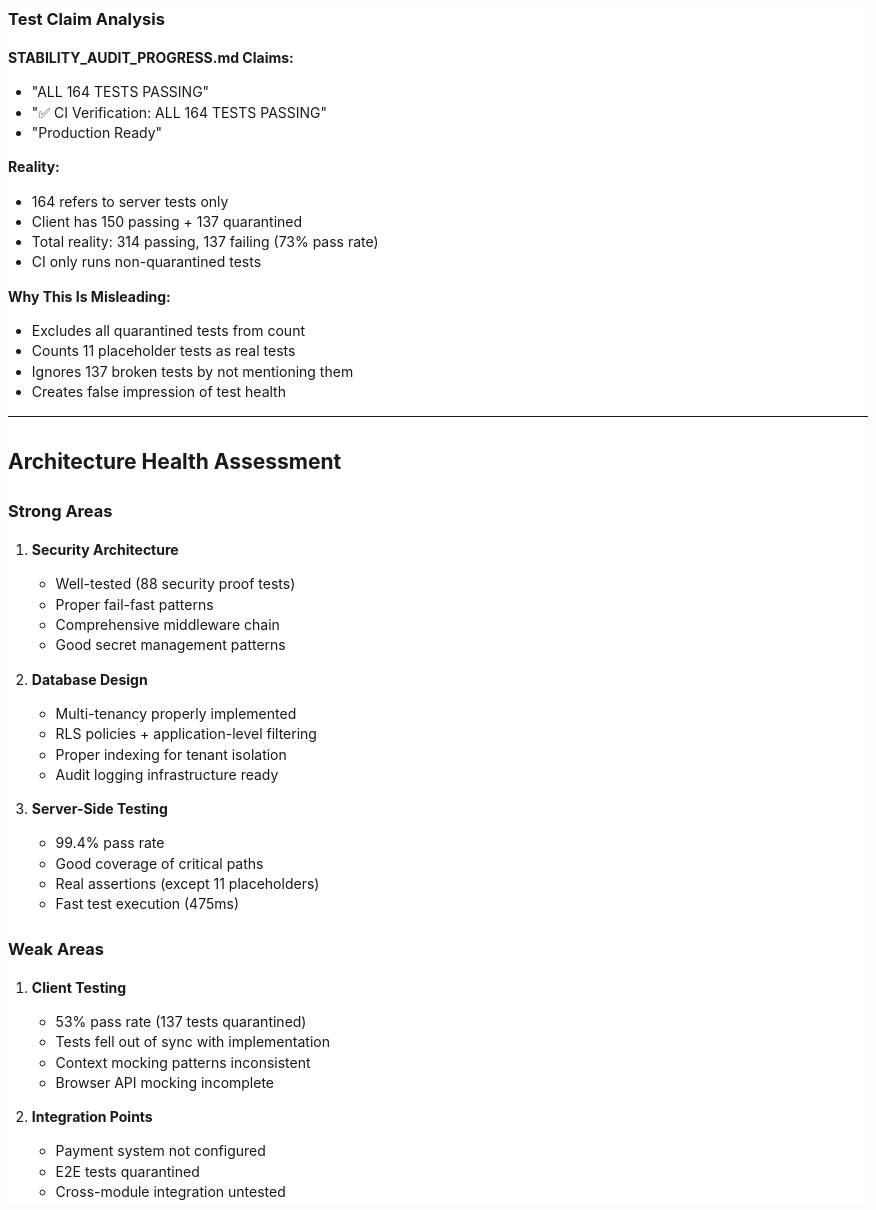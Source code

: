 ### Test Claim Analysis

**STABILITY_AUDIT_PROGRESS.md Claims:**
- "ALL 164 TESTS PASSING"
- "✅ CI Verification: ALL 164 TESTS PASSING"
- "Production Ready"

**Reality:**
- 164 refers to server tests only
- Client has 150 passing + 137 quarantined
- Total reality: 314 passing, 137 failing (73% pass rate)
- CI only runs non-quarantined tests

**Why This Is Misleading:**
- Excludes all quarantined tests from count
- Counts 11 placeholder tests as real tests
- Ignores 137 broken tests by not mentioning them
- Creates false impression of test health

---

## Architecture Health Assessment

### Strong Areas

1. **Security Architecture**
   - Well-tested (88 security proof tests)
   - Proper fail-fast patterns
   - Comprehensive middleware chain
   - Good secret management patterns

2. **Database Design**
   - Multi-tenancy properly implemented
   - RLS policies + application-level filtering
   - Proper indexing for tenant isolation
   - Audit logging infrastructure ready

3. **Server-Side Testing**
   - 99.4% pass rate
   - Good coverage of critical paths
   - Real assertions (except 11 placeholders)
   - Fast test execution (475ms)

### Weak Areas

1. **Client Testing**
   - 53% pass rate (137 tests quarantined)
   - Tests fell out of sync with implementation
   - Context mocking patterns inconsistent
   - Browser API mocking incomplete

2. **Integration Points**
   - Payment system not configured
   - E2E tests quarantined
   - Cross-module integration untested
